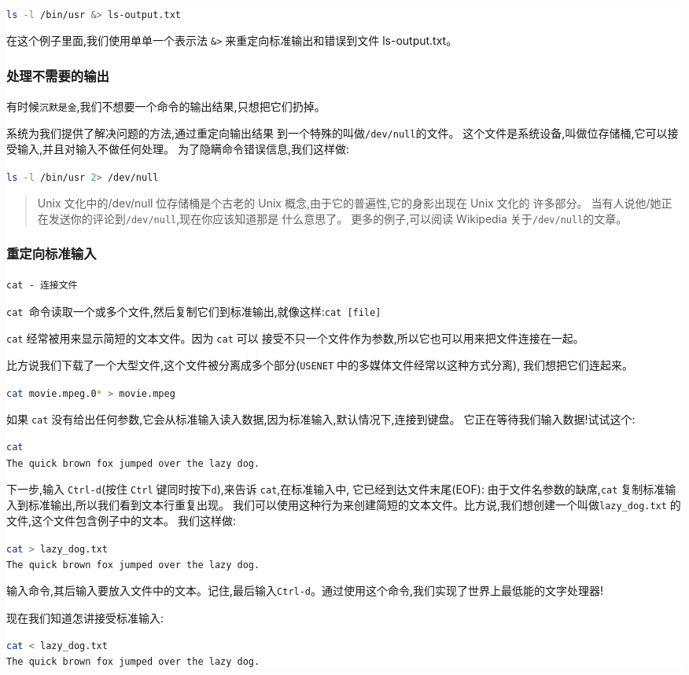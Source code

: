 ```bash
ls -l /bin/usr &> ls-output.txt
```

在这个例子里面,我们使用单单一个表示法 `&>` 来重定向标准输出和错误到文件 ls-output.txt。

### 处理不需要的输出

有时候`沉默是金`,我们不想要一个命令的输出结果,只想把它们扔掉。

系统为我们提供了解决问题的方法,通过重定向输出结果 到一个特殊的叫做`/dev/null`的文件。
这个文件是系统设备,叫做位存储桶,它可以接受输入,并且对输入不做任何处理。
为了隐瞒命令错误信息,我们这样做:

```bash
ls -l /bin/usr 2> /dev/null
```

>Unix 文化中的/dev/null
>位存储桶是个古老的 Unix 概念,由于它的普遍性,它的身影出现在 Unix 文化的 许多部分。
>当有人说他/她正在发送你的评论到`/dev/null`,现在你应该知道那是 什么意思了。
>更多的例子,可以阅读 Wikipedia 关于`/dev/null`的文章。

### 重定向标准输入

`cat - 连接文件`

`cat `命令读取一个或多个文件,然后复制它们到标准输出,就像这样:`cat [file]`

`cat` 经常被用来显示简短的文本文件。因为 `cat` 可以 接受不只一个文件作为参数,所以它也可以用来把文件连接在一起。

比方说我们下载了一个大型文件,这个文件被分离成多个部分(`USENET` 中的多媒体文件经常以这种方式分离), 我们想把它们连起来。

```bash
cat movie.mpeg.0* > movie.mpeg
```

如果 `cat` 没有给出任何参数,它会从标准输入读入数据,因为标准输入,默认情况下,连接到键盘。
 它正在等待我们输入数据!试试这个:

```bash
cat
The quick brown fox jumped over the lazy dog.
```

下一步,输入 `Ctrl-d`(按住 `Ctrl` 键同时按下`d`),来告诉 `cat`,在标准输入中, 它已经到达文件末尾(EOF):
由于文件名参数的缺席,`cat` 复制标准输入到标准输出,所以我们看到文本行重复出现。 
我们可以使用这种行为来创建简短的文本文件。比方说,我们想创建一个叫做`lazy_dog.txt` 的文件,这个文件包含例子中的文本。
我们这样做:

```bash
cat > lazy_dog.txt
The quick brown fox jumped over the lazy dog.
```

输入命令,其后输入要放入文件中的文本。记住,最后输入`Ctrl-d`。通过使用这个命令,我们实现了世界上最低能的文字处理器!

现在我们知道怎讲接受标准输入:

```bash
cat < lazy_dog.txt
The quick brown fox jumped over the lazy dog.
```


[Linux 用户和用户组管理]: https://www.runoob.com/linux/linux-user-manage.html
